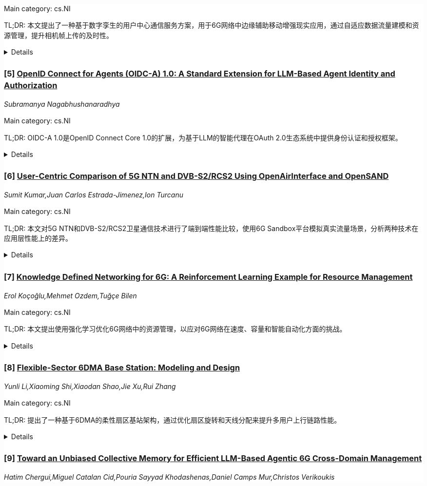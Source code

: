 Main category: cs.NI

TL;DR: 本文提出了一种基于数字孪生的用户中心通信服务方案，用于6G网络中边缘辅助移动增强现实应用，通过自适应数据流量建模和资源管理，提升相机帧上传的及时性。


<details><summary>Details</summary></details>


### [5] [OpenID Connect for Agents (OIDC-A) 1.0: A Standard Extension for LLM-Based Agent Identity and Authorization](https://arxiv.org/abs/2509.25974)
*Subramanya Nagabhushanaradhya*

Main category: cs.NI

TL;DR: OIDC-A 1.0是OpenID Connect Core 1.0的扩展，为基于LLM的智能代理在OAuth 2.0生态系统中提供身份认证和授权框架。


<details><summary>Details</summary></details>


### [6] [User-Centric Comparison of 5G NTN and DVB-S2/RCS2 Using OpenAirInterface and OpenSAND](https://arxiv.org/abs/2509.26013)
*Sumit Kumar,Juan Carlos Estrada-Jimenez,Ion Turcanu*

Main category: cs.NI

TL;DR: 本文对5G NTN和DVB-S2/RCS2卫星通信技术进行了端到端性能比较，使用6G Sandbox平台模拟真实流量场景，分析两种技术在应用层性能上的差异。


<details><summary>Details</summary></details>


### [7] [Knowledge Defined Networking for 6G: A Reinforcement Learning Example for Resource Management](https://arxiv.org/abs/2509.26075)
*Erol Koçoğlu,Mehmet Ozdem,Tuğçe Bilen*

Main category: cs.NI

TL;DR: 本文提出使用强化学习优化6G网络中的资源管理，以应对6G网络在速度、容量和智能自动化方面的挑战。


<details><summary>Details</summary></details>


### [8] [Flexible-Sector 6DMA Base Station: Modeling and Design](https://arxiv.org/abs/2509.26086)
*Yunli Li,Xiaoming Shi,Xiaodan Shao,Jie Xu,Rui Zhang*

Main category: cs.NI

TL;DR: 提出了一种基于6DMA的柔性扇区基站架构，通过优化扇区旋转和天线分配来提升多用户上行链路性能。


<details><summary>Details</summary></details>


### [9] [Toward an Unbiased Collective Memory for Efficient LLM-Based Agentic 6G Cross-Domain Management](https://arxiv.org/abs/2509.26200)
*Hatim Chergui,Miguel Catalan Cid,Pouria Sayyad Khodashenas,Daniel Camps Mur,Christos Verikoukis*
